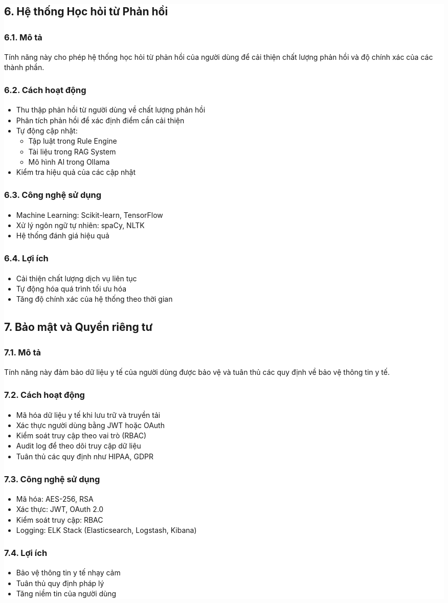## 6. Hệ thống Học hỏi từ Phản hồi

### 6.1. Mô tả
Tính năng này cho phép hệ thống học hỏi từ phản hồi của người dùng để cải thiện chất lượng phản hồi và độ chính xác của các thành phần.

### 6.2. Cách hoạt động
- Thu thập phản hồi từ người dùng về chất lượng phản hồi
- Phân tích phản hồi để xác định điểm cần cải thiện
- Tự động cập nhật:
  - Tập luật trong Rule Engine
  - Tài liệu trong RAG System
  - Mô hình AI trong Ollama
- Kiểm tra hiệu quả của các cập nhật

### 6.3. Công nghệ sử dụng
- Machine Learning: Scikit-learn, TensorFlow
- Xử lý ngôn ngữ tự nhiên: spaCy, NLTK
- Hệ thống đánh giá hiệu quả

### 6.4. Lợi ích
- Cải thiện chất lượng dịch vụ liên tục
- Tự động hóa quá trình tối ưu hóa
- Tăng độ chính xác của hệ thống theo thời gian

## 7. Bảo mật và Quyền riêng tư

### 7.1. Mô tả
Tính năng này đảm bảo dữ liệu y tế của người dùng được bảo vệ và tuân thủ các quy định về bảo vệ thông tin y tế.

### 7.2. Cách hoạt động
- Mã hóa dữ liệu y tế khi lưu trữ và truyền tải
- Xác thực người dùng bằng JWT hoặc OAuth
- Kiểm soát truy cập theo vai trò (RBAC)
- Audit log để theo dõi truy cập dữ liệu
- Tuân thủ các quy định như HIPAA, GDPR

### 7.3. Công nghệ sử dụng
- Mã hóa: AES-256, RSA
- Xác thực: JWT, OAuth 2.0
- Kiểm soát truy cập: RBAC
- Logging: ELK Stack (Elasticsearch, Logstash, Kibana)

### 7.4. Lợi ích
- Bảo vệ thông tin y tế nhạy cảm
- Tuân thủ quy định pháp lý
- Tăng niềm tin của người dùng
